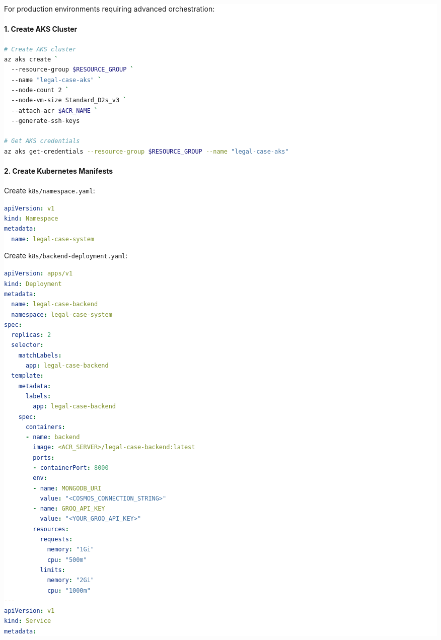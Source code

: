 For production environments requiring advanced orchestration:

#### 1. Create AKS Cluster

```bash
# Create AKS cluster
az aks create `
  --resource-group $RESOURCE_GROUP `
  --name "legal-case-aks" `
  --node-count 2 `
  --node-vm-size Standard_D2s_v3 `
  --attach-acr $ACR_NAME `
  --generate-ssh-keys

# Get AKS credentials
az aks get-credentials --resource-group $RESOURCE_GROUP --name "legal-case-aks"
```

#### 2. Create Kubernetes Manifests

Create `k8s/namespace.yaml`:
```yaml
apiVersion: v1
kind: Namespace
metadata:
  name: legal-case-system
```

Create `k8s/backend-deployment.yaml`:
```yaml
apiVersion: apps/v1
kind: Deployment
metadata:
  name: legal-case-backend
  namespace: legal-case-system
spec:
  replicas: 2
  selector:
    matchLabels:
      app: legal-case-backend
  template:
    metadata:
      labels:
        app: legal-case-backend
    spec:
      containers:
      - name: backend
        image: <ACR_SERVER>/legal-case-backend:latest
        ports:
        - containerPort: 8000
        env:
        - name: MONGODB_URI
          value: "<COSMOS_CONNECTION_STRING>"
        - name: GROQ_API_KEY
          value: "<YOUR_GROQ_API_KEY>"
        resources:
          requests:
            memory: "1Gi"
            cpu: "500m"
          limits:
            memory: "2Gi"
            cpu: "1000m"
---
apiVersion: v1
kind: Service
metadata:
```